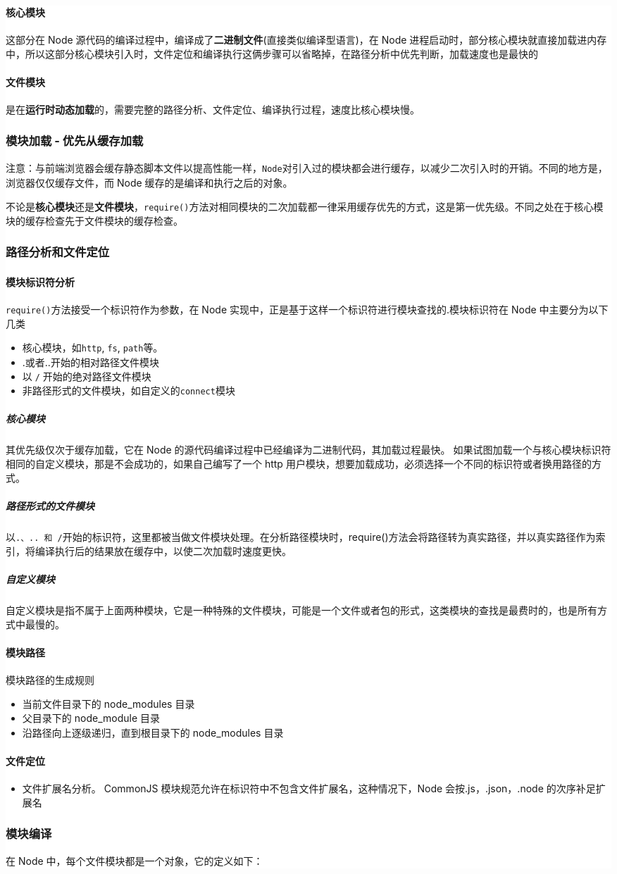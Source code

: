#### 核心模块

这部分在 Node 源代码的编译过程中，编译成了**二进制文件**(直接类似编译型语言)，在 Node 进程启动时，部分核心模块就直接加载进内存中，所以这部分核心模块引入时，文件定位和编译执行这俩步骤可以省略掉，在路径分析中优先判断，加载速度也是最快的

#### 文件模块

是在**运行时动态加载**的，需要完整的路径分析、文件定位、编译执行过程，速度比核心模块慢。

### 模块加载 - 优先从缓存加载

注意：与前端浏览器会缓存静态脚本文件以提高性能一样，`Node`对引入过的模块都会进行缓存，以减少二次引入时的开销。不同的地方是，浏览器仅仅缓存文件，而 Node 缓存的是编译和执行之后的对象。

不论是**核心模块**还是**文件模块**，`require()`方法对相同模块的二次加载都一律采用缓存优先的方式，这是第一优先级。不同之处在于核心模块的缓存检查先于文件模块的缓存检查。

### 路径分析和文件定位

#### 模块标识符分析

`require()`方法接受一个标识符作为参数，在 Node 实现中，正是基于这样一个标识符进行模块查找的.模块标识符在 Node 中主要分为以下几类

- 核心模块，如`http`, `fs`, `path`等。
- .或者..开始的相对路径文件模块
- 以 `/` 开始的绝对路径文件模块
- 非路径形式的文件模块，如自定义的`connect`模块

##### 核心模块

其优先级仅次于缓存加载，它在 Node 的源代码编译过程中已经编译为二进制代码，其加载过程最快。
如果试图加载一个与核心模块标识符相同的自定义模块，那是不会成功的，如果自己编写了一个 http 用户模块，想要加载成功，必须选择一个不同的标识符或者换用路径的方式。

##### 路径形式的文件模块

以`.、.. 和 /`开始的标识符，这里都被当做文件模块处理。在分析路径模块时，require()方法会将路径转为真实路径，并以真实路径作为索引，将编译执行后的结果放在缓存中，以使二次加载时速度更快。

##### 自定义模块

自定义模块是指不属于上面两种模块，它是一种特殊的文件模块，可能是一个文件或者包的形式，这类模块的查找是最费时的，也是所有方式中最慢的。

#### 模块路径

模块路径的生成规则

- 当前文件目录下的 node_modules 目录
- 父目录下的 node_module 目录
- 沿路径向上逐级递归，直到根目录下的 node_modules 目录

#### 文件定位

- 文件扩展名分析。
  CommonJS 模块规范允许在标识符中不包含文件扩展名，这种情况下，Node 会按.js，.json，.node 的次序补足扩展名

### 模块编译

在 Node 中，每个文件模块都是一个对象，它的定义如下：
